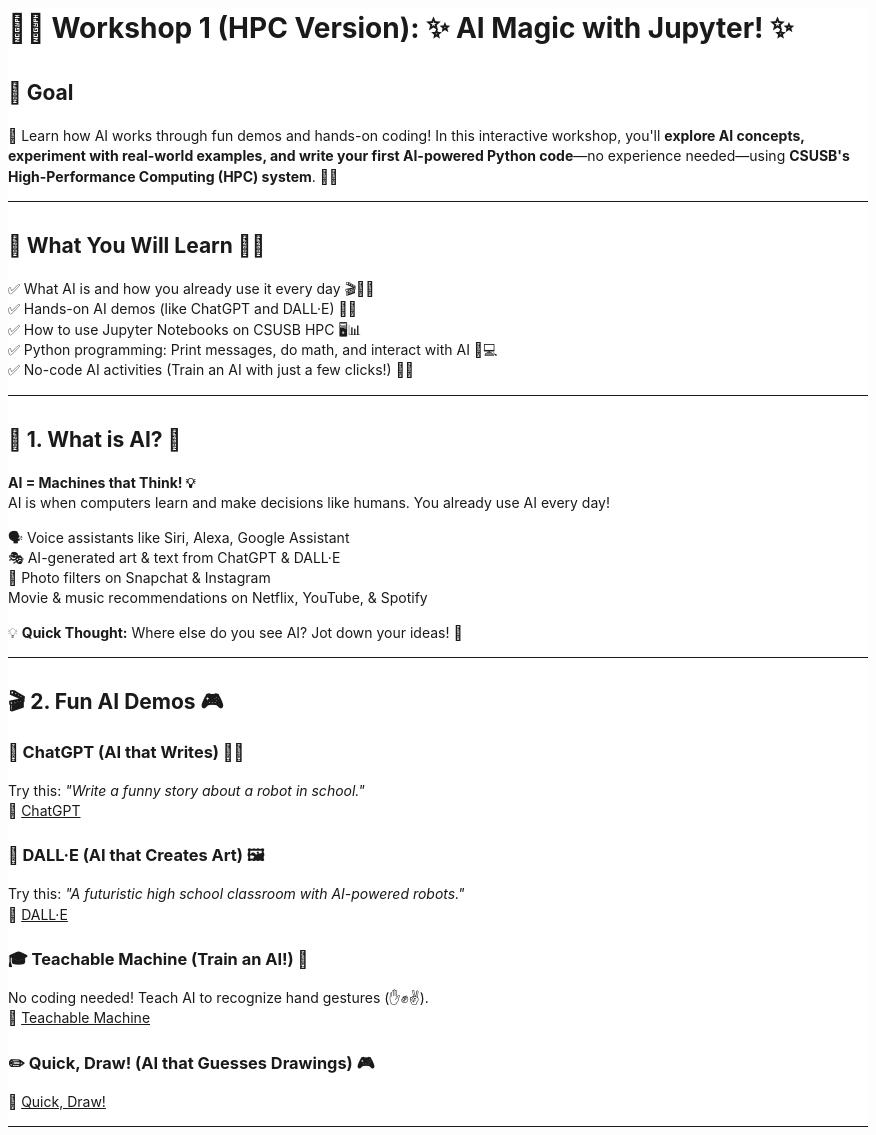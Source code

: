 # 🚀✨ Workshop 1 (HPC Version): ✨ AI Magic with Jupyter! ✨

## 🎯 Goal  
🎉 Learn how AI works through fun demos and hands-on coding! In this interactive workshop, you'll **explore AI concepts, experiment with real-world examples, and write your first AI-powered Python code**—no experience needed—using **CSUSB's High-Performance Computing (HPC) system**. 🤖🔥  

---

## 📌 What You Will Learn 🧠💡  
✅ What AI is and how you already use it every day 🎬📱🤖  
✅ Hands-on AI demos (like ChatGPT and DALL·E) 🎨📝  
✅ How to use Jupyter Notebooks on CSUSB HPC 🖥️📊  
✅ Python programming: Print messages, do math, and interact with AI 🐍💻  
✅ No-code AI activities (Train an AI with just a few clicks!) 🔗🚀  

---
##  📖 1. What is AI? 🤔
**AI = Machines that Think! 💡**  
AI is when computers learn and make decisions like humans. You already use AI every day!  

 🗣️ Voice assistants like Siri, Alexa, Google Assistant  
 🎭 AI-generated art & text from ChatGPT & DALL·E  
 📸 Photo filters on Snapchat & Instagram  
 Movie & music recommendations on Netflix, YouTube, & Spotify  

💡 **Quick Thought:** Where else do you see AI? Jot down your ideas! 📝  

---

##  🎬 2. Fun AI Demos 🎮
### 🤖 ChatGPT (AI that Writes) 📝💡  
Try this: _"Write a funny story about a robot in school."_  
🔗 [ChatGPT](https://chat.openai.com)

### 🎨 DALL·E (AI that Creates Art) 🖼️  
Try this: _"A futuristic high school classroom with AI-powered robots."_  
🔗 [DALL·E](https://openai.com/dall-e)

### 🎓 Teachable Machine (Train an AI!) 🤖  
No coding needed! Teach AI to recognize hand gestures (✋✊✌️).  
🔗 [Teachable Machine](https://teachablemachine.withgoogle.com/)

### ✏️ Quick, Draw! (AI that Guesses Drawings) 🎮  
🔗 [Quick, Draw!](https://quickdraw.withgoogle.com/)

---
